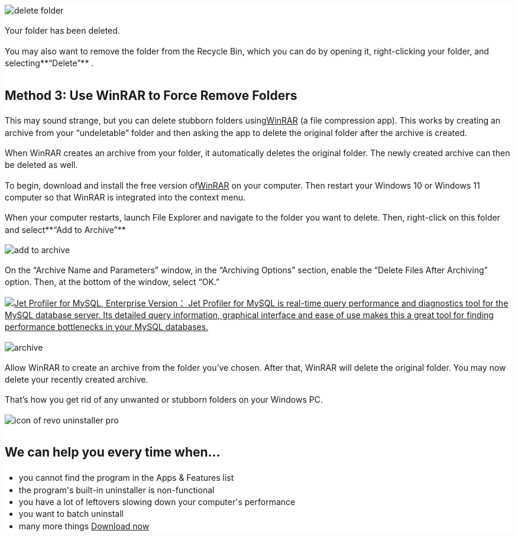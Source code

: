 ![delete folder](https://f057a20f961f56a72089-b74530d2d26278124f446233f95622ef.ssl.cf1.rackcdn.com/site/blog/force-delete-folder/method-2-delete-folder.jpg)

Your folder has been deleted.

 You may also want to remove the folder from the Recycle Bin, which you can do by opening it, right-clicking your folder, and selecting**“Delete”** .

## Method 3: Use WinRAR to Force Remove Folders

 This may sound strange, but you can delete stubborn folders using[WinRAR](https://www.win-rar.com/) (a file compression app). This works by creating an archive from your “undeletable” folder and then asking the app to delete the original folder after the archive is created.

 When WinRAR creates an archive from your folder, it automatically deletes the original folder. The newly created archive can then be deleted as well.

 To begin, download and install the free version of[WinRAR](https://www.win-rar.com/) on your computer. Then restart your Windows 10 or Windows 11 computer so that WinRAR is integrated into the context menu.

 When your computer restarts, launch File Explorer and navigate to the folder you want to delete. Then, right-click on this folder and select**“Add to Archive”**

![add to archive](https://f057a20f961f56a72089-b74530d2d26278124f446233f95622ef.ssl.cf1.rackcdn.com/site/blog/force-delete-folder/method-3-add-to-archive.jpg)

 On the “Archive Name and Parameters” window, in the “Archiving Options” section, enable the “Delete Files After Archiving” option. Then, at the bottom of the window, select “OK.”


<a href="https://secure.2checkout.com/order/checkout.php?PRODS=4576829&QTY=1&AFFILIATE=108875&CART=1"><img src="https://secure.avangate.com/images/merchant/9e740b84bb48a64dde25061566299467/products/copy_1_jp_box_big.png" border="0">Jet Profiler for MySQL, Enterprise Version： Jet Profiler for MySQL is real-time query performance and diagnostics tool for the MySQL database server. Its detailed query information, graphical interface and ease of use makes this a great tool for finding performance bottlenecks in your MySQL databases. </a>

![archive](https://f057a20f961f56a72089-b74530d2d26278124f446233f95622ef.ssl.cf1.rackcdn.com/site/blog/force-delete-folder/method-3-add-to-archive-2.jpg)

 Allow WinRAR to create an archive from the folder you’ve chosen. After that, WinRAR will delete the original folder. You may now delete your recently created archive.

 That’s how you get rid of any unwanted or stubborn folders on your Windows PC.

![icon of revo uninstaller pro](https://f057a20f961f56a72089-b74530d2d26278124f446233f95622ef.ssl.cf1.rackcdn.com/site/icons/rup5-64.png)

## We can help you every time when…

* you cannot find the program in the Apps & Features list
* the program's built-in uninstaller is non-functional
* you have a lot of leftovers slowing down your computer's performance
* you want to batch uninstall
* many more things
[Download now](https://store.revouninstaller.com/order/checkout.php?PRODS=28010250&QTY=1&AFFILIATE=108875&CART=1)

<ins class="adsbygoogle"
     style="display:block"
     data-ad-format="autorelaxed"
     data-ad-client="ca-pub-7571918770474297"
     data-ad-slot="1223367746"></ins>
